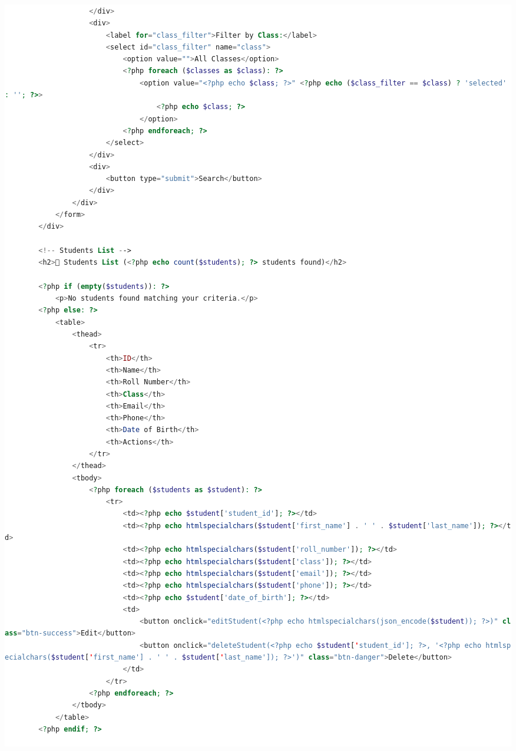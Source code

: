 ```php
                    </div>
                    <div>
                        <label for="class_filter">Filter by Class:</label>
                        <select id="class_filter" name="class">
                            <option value="">All Classes</option>
                            <?php foreach ($classes as $class): ?>
                                <option value="<?php echo $class; ?>" <?php echo ($class_filter == $class) ? 'selected' : ''; ?>>
                                    <?php echo $class; ?>
                                </option>
                            <?php endforeach; ?>
                        </select>
                    </div>
                    <div>
                        <button type="submit">Search</button>
                    </div>
                </div>
            </form>
        </div>
        
        <!-- Students List -->
        <h2>👥 Students List (<?php echo count($students); ?> students found)</h2>
        
        <?php if (empty($students)): ?>
            <p>No students found matching your criteria.</p>
        <?php else: ?>
            <table>
                <thead>
                    <tr>
                        <th>ID</th>
                        <th>Name</th>
                        <th>Roll Number</th>
                        <th>Class</th>
                        <th>Email</th>
                        <th>Phone</th>
                        <th>Date of Birth</th>
                        <th>Actions</th>
                    </tr>
                </thead>
                <tbody>
                    <?php foreach ($students as $student): ?>
                        <tr>
                            <td><?php echo $student['student_id']; ?></td>
                            <td><?php echo htmlspecialchars($student['first_name'] . ' ' . $student['last_name']); ?></td>
                            <td><?php echo htmlspecialchars($student['roll_number']); ?></td>
                            <td><?php echo htmlspecialchars($student['class']); ?></td>
                            <td><?php echo htmlspecialchars($student['email']); ?></td>
                            <td><?php echo htmlspecialchars($student['phone']); ?></td>
                            <td><?php echo $student['date_of_birth']; ?></td>
                            <td>
                                <button onclick="editStudent(<?php echo htmlspecialchars(json_encode($student)); ?>)" class="btn-success">Edit</button>
                                <button onclick="deleteStudent(<?php echo $student['student_id']; ?>, '<?php echo htmlspecialchars($student['first_name'] . ' ' . $student['last_name']); ?>')" class="btn-danger">Delete</button>
                            </td>
                        </tr>
                    <?php endforeach; ?>
                </tbody>
            </table>
        <?php endif; ?>
        
```